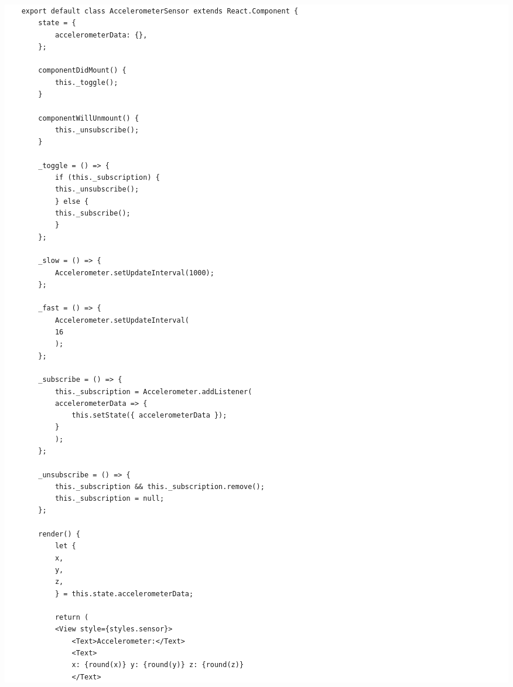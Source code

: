         export default class AccelerometerSensor extends React.Component {
            state = {
                accelerometerData: {},
            };

            componentDidMount() {
                this._toggle();
            }

            componentWillUnmount() {
                this._unsubscribe();
            }

            _toggle = () => {
                if (this._subscription) {
                this._unsubscribe();
                } else {
                this._subscribe();
                }
            };

            _slow = () => {
                Accelerometer.setUpdateInterval(1000); 
            };

            _fast = () => {
                Accelerometer.setUpdateInterval(
                16
                ); 
            };

            _subscribe = () => {
                this._subscription = Accelerometer.addListener(
                accelerometerData => {
                    this.setState({ accelerometerData });
                }
                ); 
            };

            _unsubscribe = () => {
                this._subscription && this._subscription.remove(); 
                this._subscription = null;
            };

            render() {
                let {
                x,
                y,
                z,
                } = this.state.accelerometerData; 

                return (
                <View style={styles.sensor}>
                    <Text>Accelerometer:</Text>
                    <Text>
                    x: {round(x)} y: {round(y)} z: {round(z)}
                    </Text>
